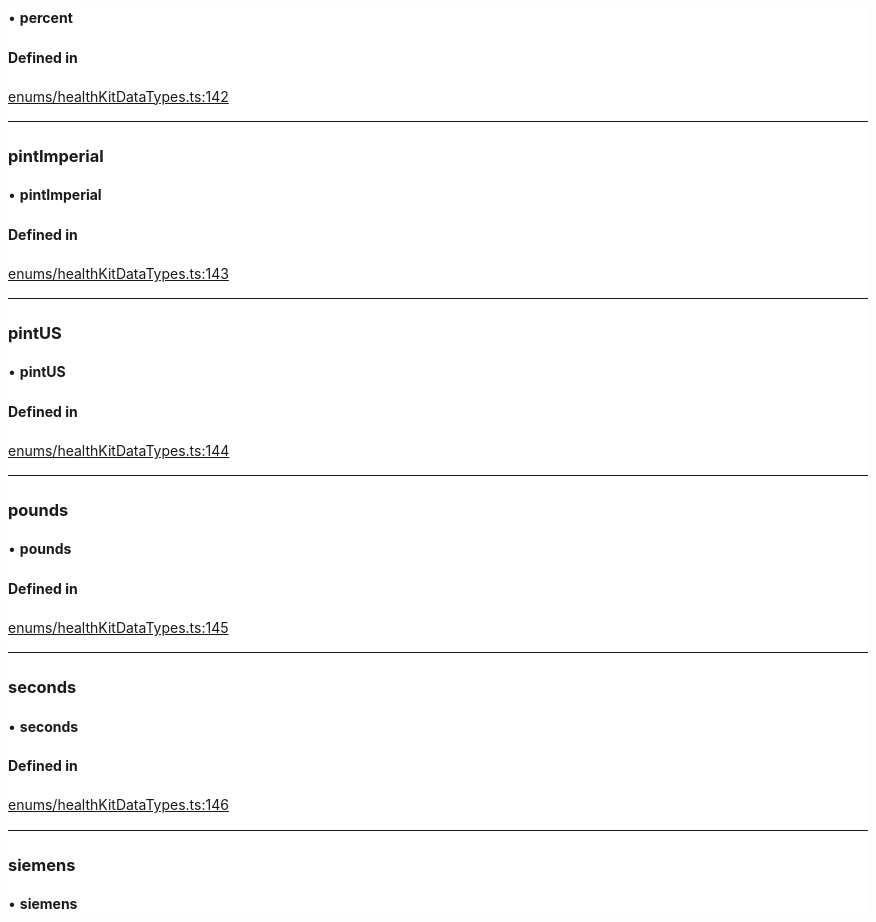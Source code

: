 • **percent**

#### Defined in

[enums/healthKitDataTypes.ts:142](https://github.com/rn-fitness-tracker/rn-fitness-tracker/blob/f2b314b9/src/enums/healthKitDataTypes.ts#L142)

___

### pintImperial

• **pintImperial**

#### Defined in

[enums/healthKitDataTypes.ts:143](https://github.com/rn-fitness-tracker/rn-fitness-tracker/blob/f2b314b9/src/enums/healthKitDataTypes.ts#L143)

___

### pintUS

• **pintUS**

#### Defined in

[enums/healthKitDataTypes.ts:144](https://github.com/rn-fitness-tracker/rn-fitness-tracker/blob/f2b314b9/src/enums/healthKitDataTypes.ts#L144)

___

### pounds

• **pounds**

#### Defined in

[enums/healthKitDataTypes.ts:145](https://github.com/rn-fitness-tracker/rn-fitness-tracker/blob/f2b314b9/src/enums/healthKitDataTypes.ts#L145)

___

### seconds

• **seconds**

#### Defined in

[enums/healthKitDataTypes.ts:146](https://github.com/rn-fitness-tracker/rn-fitness-tracker/blob/f2b314b9/src/enums/healthKitDataTypes.ts#L146)

___

### siemens

• **siemens**
